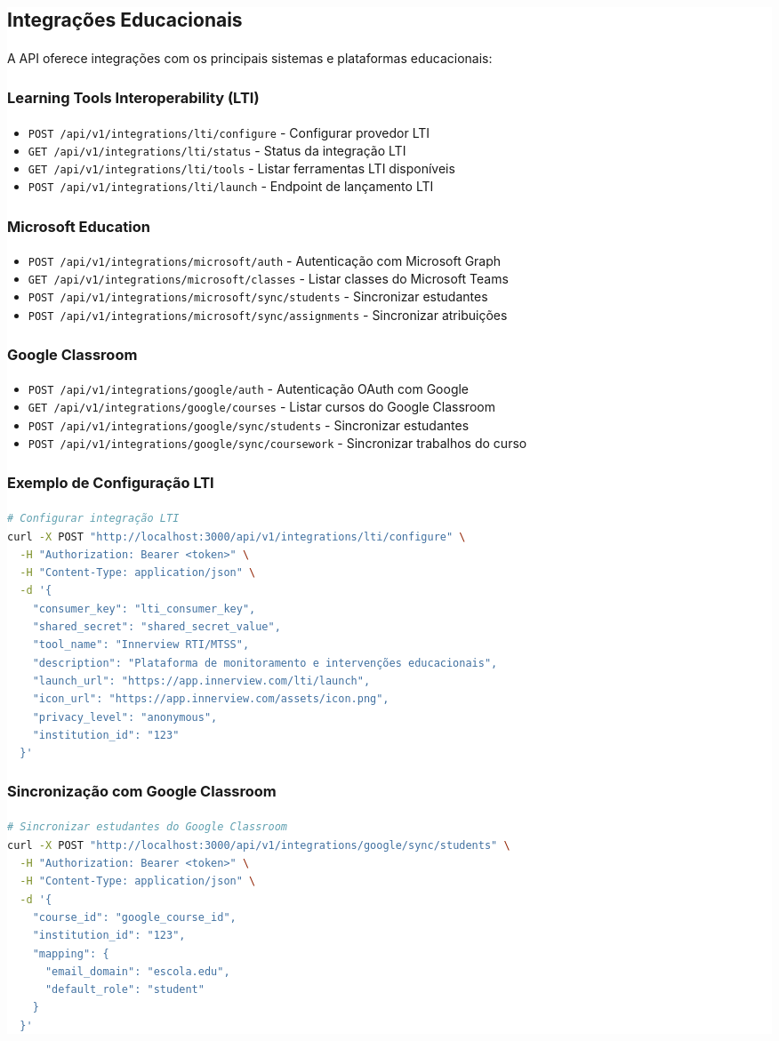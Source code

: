 ## Integrações Educacionais

A API oferece integrações com os principais sistemas e plataformas educacionais:

### Learning Tools Interoperability (LTI)
- `POST /api/v1/integrations/lti/configure` - Configurar provedor LTI
- `GET /api/v1/integrations/lti/status` - Status da integração LTI
- `GET /api/v1/integrations/lti/tools` - Listar ferramentas LTI disponíveis
- `POST /api/v1/integrations/lti/launch` - Endpoint de lançamento LTI

### Microsoft Education
- `POST /api/v1/integrations/microsoft/auth` - Autenticação com Microsoft Graph
- `GET /api/v1/integrations/microsoft/classes` - Listar classes do Microsoft Teams
- `POST /api/v1/integrations/microsoft/sync/students` - Sincronizar estudantes
- `POST /api/v1/integrations/microsoft/sync/assignments` - Sincronizar atribuições

### Google Classroom
- `POST /api/v1/integrations/google/auth` - Autenticação OAuth com Google
- `GET /api/v1/integrations/google/courses` - Listar cursos do Google Classroom
- `POST /api/v1/integrations/google/sync/students` - Sincronizar estudantes
- `POST /api/v1/integrations/google/sync/coursework` - Sincronizar trabalhos do curso

### Exemplo de Configuração LTI

```bash
# Configurar integração LTI
curl -X POST "http://localhost:3000/api/v1/integrations/lti/configure" \
  -H "Authorization: Bearer <token>" \
  -H "Content-Type: application/json" \
  -d '{
    "consumer_key": "lti_consumer_key",
    "shared_secret": "shared_secret_value",
    "tool_name": "Innerview RTI/MTSS",
    "description": "Plataforma de monitoramento e intervenções educacionais",
    "launch_url": "https://app.innerview.com/lti/launch",
    "icon_url": "https://app.innerview.com/assets/icon.png",
    "privacy_level": "anonymous",
    "institution_id": "123"
  }'
```

### Sincronização com Google Classroom

```bash
# Sincronizar estudantes do Google Classroom
curl -X POST "http://localhost:3000/api/v1/integrations/google/sync/students" \
  -H "Authorization: Bearer <token>" \
  -H "Content-Type: application/json" \
  -d '{
    "course_id": "google_course_id",
    "institution_id": "123",
    "mapping": {
      "email_domain": "escola.edu",
      "default_role": "student"
    }
  }'
```

